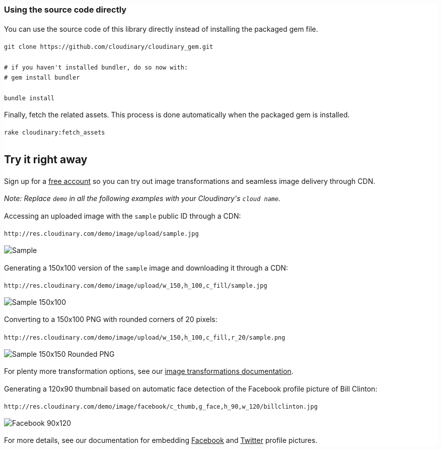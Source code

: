 ### Using the source code directly

You can use the source code of this library directly instead of installing the packaged gem file.

    git clone https://github.com/cloudinary/cloudinary_gem.git
    
    # if you haven't installed bundler, do so now with:
    # gem install bundler
    
    bundle install
    
Finally, fetch the related assets. This process is done automatically when the packaged gem is installed.

    rake cloudinary:fetch_assets 

## Try it right away

Sign up for a [free account](https://cloudinary.com/users/register/free) so you can try out image transformations and seamless image delivery through CDN.

*Note: Replace `demo` in all the following examples with your Cloudinary's `cloud name`.*  

Accessing an uploaded image with the `sample` public ID through a CDN:

    http://res.cloudinary.com/demo/image/upload/sample.jpg

![Sample](https://res.cloudinary.com/demo/image/upload/w_0.4/sample.jpg "Sample")

Generating a 150x100 version of the `sample` image and downloading it through a CDN:

    http://res.cloudinary.com/demo/image/upload/w_150,h_100,c_fill/sample.jpg

![Sample 150x100](https://res.cloudinary.com/demo/image/upload/w_150,h_100,c_fill/sample.jpg "Sample 150x100")

Converting to a 150x100 PNG with rounded corners of 20 pixels: 

    http://res.cloudinary.com/demo/image/upload/w_150,h_100,c_fill,r_20/sample.png

![Sample 150x150 Rounded PNG](https://res.cloudinary.com/demo/image/upload/w_150,h_100,c_fill,r_20/sample.png "Sample 150x150 Rounded PNG")

For plenty more transformation options, see our [image transformations documentation](https://cloudinary.com/documentation/image_transformations).

Generating a 120x90 thumbnail based on automatic face detection of the Facebook profile picture of Bill Clinton:
 
    http://res.cloudinary.com/demo/image/facebook/c_thumb,g_face,h_90,w_120/billclinton.jpg
    
![Facebook 90x120](https://res.cloudinary.com/demo/image/facebook/c_thumb,g_face,h_90,w_120/billclinton.jpg "Facebook 90x200")

For more details, see our documentation for embedding [Facebook](https://cloudinary.com/documentation/facebook_profile_pictures) and [Twitter](https://cloudinary.com/documentation/twitter_profile_pictures) profile pictures. 
